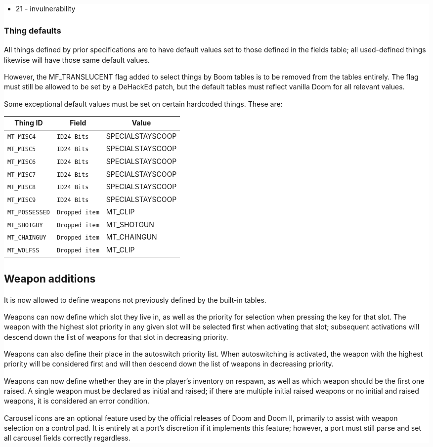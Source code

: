 - 21 - invulnerability

### Thing defaults

All things defined by prior specifications are to have default values set to those defined in the fields table; all used-defined things likewise will have those same default values.

However, the MF_TRANSLUCENT flag added to select things by Boom tables is to be removed from the tables entirely. The flag must still be allowed to be set by a DeHackEd patch, but the default tables must reflect vanilla Doom for all relevant values.

Some exceptional default values must be set on certain hardcoded things. These are:

| Thing ID       | Field          | Value            |
|----------------|----------------|------------------|
| `MT_MISC4`     | `ID24 Bits`    | SPECIALSTAYSCOOP |
| `MT_MISC5`     | `ID24 Bits`    | SPECIALSTAYSCOOP |
| `MT_MISC6`     | `ID24 Bits`    | SPECIALSTAYSCOOP |
| `MT_MISC7`     | `ID24 Bits`    | SPECIALSTAYSCOOP |
| `MT_MISC8`     | `ID24 Bits`    | SPECIALSTAYSCOOP |
| `MT_MISC9`     | `ID24 Bits`    | SPECIALSTAYSCOOP |
| `MT_POSSESSED` | `Dropped item` | MT_CLIP          |
| `MT_SHOTGUY`   | `Dropped item` | MT_SHOTGUN       |
| `MT_CHAINGUY`  | `Dropped item` | MT_CHAINGUN      |
| `MT_WOLFSS`    | `Dropped item` | MT_CLIP          |

## Weapon additions

It is now allowed to define weapons not previously defined by the built-in tables.

Weapons can now define which slot they live in, as well as the priority for selection when pressing the key for that slot. The weapon with the highest slot priority in any given slot will be selected first when activating that slot; subsequent activations will descend down the list of weapons for that slot in decreasing priority.

Weapons can also define their place in the autoswitch priority list. When autoswitching is activated, the weapon with the highest priority will be considered first and will then descend down the list of weapons in decreasing priority.

Weapons can now define whether they are in the player’s inventory on respawn, as well as which weapon should be the first one raised. A single weapon must be declared as initial and raised; if there are multiple initial raised weapons or no initial and raised weapons, it is considered an error condition.

Carousel icons are an optional feature used by the official releases of Doom and Doom II, primarily to assist with weapon selection on a control pad. It is entirely at a port’s discretion if it implements this feature; however, a port must still parse and set all carousel fields correctly regardless.
